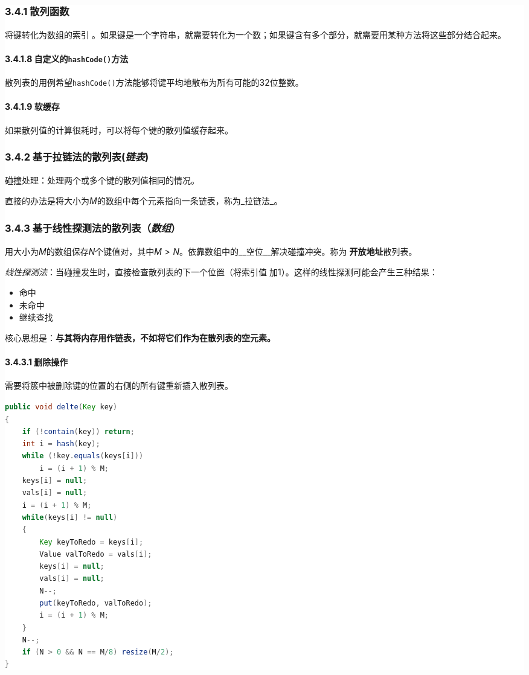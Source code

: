 ### 3.4.1 散列函数

将键转化为数组的索引 。如果键是一个字符串，就需要转化为一个数；如果键含有多个部分，就需要用某种方法将这些部分结合起来。

#### 3.4.1.8 自定义的`hashCode()`方法

散列表的用例希望`hashCode()`方法能够将键平均地散布为所有可能的32位整数。

#### 3.4.1.9 软缓存

如果散列值的计算很耗时，可以将每个键的散列值缓存起来。

### 3.4.2 基于拉链法的散列表(*链表*)

碰撞处理：处理两个或多个键的散列值相同的情况。

直接的办法是将大小为$M$的数组中每个元素指向一条链表，称为_拉链法_。

### 3.4.3 基于线性探测法的散列表（*数组*）

用大小为$M$的数组保存$N$个键值对，其中$M>N$。依靠数组中的__空位__解决碰撞冲突。称为 **开放地址**散列表。

*线性探测法*：当碰撞发生时，直接检查散列表的下一个位置（将索引值 加1）。这样的线性探测可能会产生三种结果：

- 命中
- 未命中
- 继续查找 

核心思想是：**与其将内存用作链表，不如将它们作为在散列表的空元素。**

#### 3.4.3.1 删除操作

需要将簇中被删除键的位置的右侧的所有键重新插入散列表。

```java
public void delte(Key key)
{
    if (!contain(key)) return;
    int i = hash(key);
    while (!key.equals(keys[i]))
        i = (i + 1) % M;
    keys[i] = null;
    vals[i] = null;
    i = (i + 1) % M;
    while(keys[i] != null)
    {
        Key keyToRedo = keys[i];
        Value valToRedo = vals[i];
        keys[i] = null;
        vals[i] = null;
        N--;
        put(keyToRedo, valToRedo);
        i = (i + 1) % M;
    }
    N--;
    if (N > 0 && N == M/8) resize(M/2);
}
```
